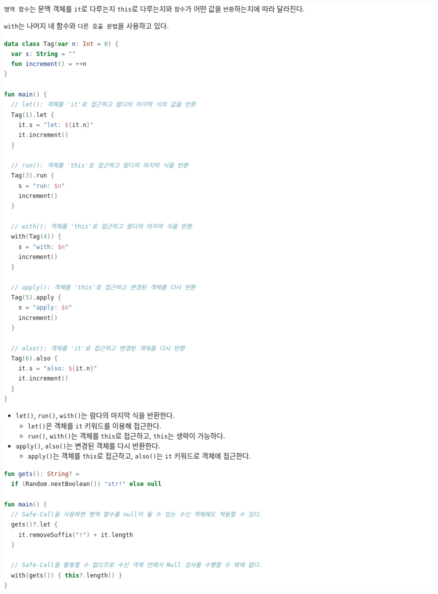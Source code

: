 `영역 함수`는 문맥 객체를 `it`로 다루는지 `this`로 다루는지와 `함수`가 어떤 값을 `반환`하는지에 따라 달라진다.

`with`는 나머지 네 함수와 `다른 호출 문법`을 사용하고 있다.

```kotlin
data class Tag(var n: Int = 0) {
  var s: String = ""
  fun increment() = ++n
}

fun main() {
  // let(): 객체를 'it'로 접근하고 람다의 마지막 식의 값을 반환
  Tag(1).let {
    it.s = "let: ${it.n}"
    it.increment()
  }

  // run(): 객체를 'this'로 접근하고 람다의 마지막 식을 반환
  Tag(3).run {
    s = "run: $n"
    increment()
  }

  // with(): 객체를 'this'로 접근하고 람다의 마지막 식을 반환
  with(Tag(4)) {
    s = "with: $n"
    increment()
  }
 
  // apply(): 객체를 'this'로 접근하고 변경된 객체를 다시 반환
  Tag(5).apply {
    s = "apply: $n"
    increment()
  }

  // also(): 객체를 'it'로 접근하고 변경된 객체를 다시 반환
  Tag(6).also {
    it.s = "also: ${it.n}"
    it.increment()
  }
}
```

- `let()`, `run()`, `with()`는 람다의 마지막 식을 반환한다.
    - `let()`은 객체를 `it` 키워드를 이용해 접근한다.
    - `run()`, `with()`는 객체를 `this`로 접근하고, `this`는 생략이 가능하다.
- `apply()`, `also()`는 변경된 객체를 다시 반환한다.
    - `apply()`는 객체를 `this`로 접근하고, `also()`는 `it` 키워드로 객체에 접근한다.

```kotlin
fun gets(): String? = 
  if (Random.nextBoolean()) "str!" else null

fun main() {
  // Safe-Call을 사용하면 영역 함수를 null이 될 수 있는 수신 객체에도 적용할 수 있다.
  gets()?.let {
    it.removeSuffix("!") + it.length
  }

  // Safe-Call을 활용할 수 없으므로 수신 객체 안에서 Null 검사를 수행할 수 밖에 없다.
  with(gets()) { this?.length() }
}
```

